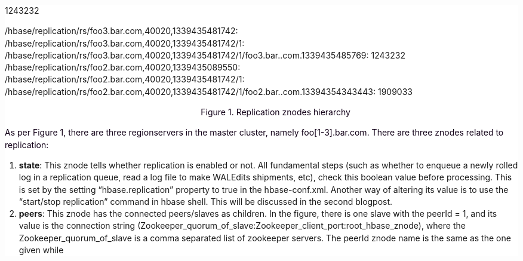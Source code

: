 </span><span class="crayon-cn">1243232</span></div><div class="crayon-line crayon-striped-line"><span class="crayon-o">/</span><span class="crayon-v">hbase</span><span class="crayon-o">/</span><span class="crayon-v">replication</span><span class="crayon-o">/</span><span class="crayon-v">rs</span><span class="crayon-o">/</span><span class="crayon-v">foo3</span><span class="crayon-sy">.</span><span class="crayon-v">bar</span><span class="crayon-sy">.</span><span class="crayon-v">com</span><span class="crayon-sy">,</span><span class="crayon-cn">40020</span><span class="crayon-sy">,</span><span class="crayon-cn">1339435481742</span><span class="crayon-o">:</span></div><div class="crayon-line"><span class="crayon-o">/</span><span class="crayon-v">hbase</span><span class="crayon-o">/</span><span class="crayon-v">replication</span><span class="crayon-o">/</span><span class="crayon-v">rs</span><span class="crayon-o">/</span><span class="crayon-v">foo3</span><span class="crayon-sy">.</span><span class="crayon-v">bar</span><span class="crayon-sy">.</span><span class="crayon-v">com</span><span class="crayon-sy">,</span><span class="crayon-cn">40020</span><span class="crayon-sy">,</span><span class="crayon-cn">1339435481742</span><span class="crayon-o">/</span><span class="crayon-cn">1</span><span class="crayon-o">:</span></div><div class="crayon-line crayon-striped-line"><span class="crayon-o">/</span><span class="crayon-v">hbase</span><span class="crayon-o">/</span><span class="crayon-v">replication</span><span class="crayon-o">/</span><span class="crayon-v">rs</span><span class="crayon-o">/</span><span class="crayon-v">foo3</span><span class="crayon-sy">.</span><span class="crayon-v">bar</span><span class="crayon-sy">.</span><span class="crayon-v">com</span><span class="crayon-sy">,</span><span class="crayon-cn">40020</span><span class="crayon-sy">,</span><span class="crayon-cn">1339435481742</span><span class="crayon-o">/</span><span class="crayon-cn">1</span><span class="crayon-o">/</span><span class="crayon-v">foo3</span><span class="crayon-sy">.</span><span class="crayon-v">bar</span><span class="crayon-sy">.</span><span class="crayon-sy">.</span><span class="crayon-v">com</span><span class="crayon-sy">.</span><span class="crayon-cn">1339435485769</span><span class="crayon-o">:</span><span class="crayon-h"> </span><span class="crayon-cn">1243232</span></div><div class="crayon-line"><span class="crayon-o">/</span><span class="crayon-v">hbase</span><span class="crayon-o">/</span><span class="crayon-v">replication</span><span class="crayon-o">/</span><span class="crayon-v">rs</span><span class="crayon-o">/</span><span class="crayon-v">foo2</span><span class="crayon-sy">.</span><span class="crayon-v">bar</span><span class="crayon-sy">.</span><span class="crayon-v">com</span><span class="crayon-sy">,</span><span class="crayon-cn">40020</span><span class="crayon-sy">,</span><span class="crayon-cn">1339435089550</span><span class="crayon-o">:</span></div><div class="crayon-line crayon-striped-line"><span class="crayon-o">/</span><span class="crayon-v">hbase</span><span class="crayon-o">/</span><span class="crayon-v">replication</span><span class="crayon-o">/</span><span class="crayon-v">rs</span><span class="crayon-o">/</span><span class="crayon-v">foo2</span><span class="crayon-sy">.</span><span class="crayon-v">bar</span><span class="crayon-sy">.</span><span class="crayon-v">com</span><span class="crayon-sy">,</span><span class="crayon-cn">40020</span><span class="crayon-sy">,</span><span class="crayon-cn">1339435481742</span><span class="crayon-o">/</span><span class="crayon-cn">1</span><span class="crayon-o">:</span></div><div class="crayon-line"><span class="crayon-o">/</span><span class="crayon-v">hbase</span><span class="crayon-o">/</span><span class="crayon-v">replication</span><span class="crayon-o">/</span><span class="crayon-v">rs</span><span class="crayon-o">/</span><span class="crayon-v">foo2</span><span class="crayon-sy">.</span><span class="crayon-v">bar</span><span class="crayon-sy">.</span><span class="crayon-v">com</span><span class="crayon-sy">,</span><span class="crayon-cn">40020</span><span class="crayon-sy">,</span><span class="crayon-cn">1339435481742</span><span class="crayon-o">/</span><span class="crayon-cn">1</span><span class="crayon-o">/</span><span class="crayon-v">foo2</span><span class="crayon-sy">.</span><span class="crayon-v">bar</span><span class="crayon-sy">.</span><span class="crayon-sy">.</span><span class="crayon-v">com</span><span class="crayon-sy">.</span><span class="crayon-cn">13394354343443</span><span class="crayon-o">:</span><span class="crayon-h"> </span><span class="crayon-cn">1909033</span></div></div></td></tr></tbody></table></div></div></div><p style="color:#120018;text-align:center;">            Figure 1. Replication znodes hierarchy</p><p style="color:#120018;">As per Figure 1, there are three regionservers in the master cluster, namely foo[1-3].bar.com. There are three znodes related to replication:</p><ol><li><strong>state</strong>: This znode tells whether replication is enabled or not. All fundamental steps (such as whether to enqueue a newly rolled log in a replication queue, read a log file to make WALEdits shipments, etc), check this boolean value before processing. This is set by the setting “hbase.replication” property to true in the hbase-conf.xml. Another way of altering its value is to use the “start/stop replication” command in hbase shell. This will be discussed in the second blogpost.</li><li><strong>peers</strong>: This znode has the connected peers/slaves as children. In the figure, there is one slave with the peerId = 1, and its value is the connection string (Zookeeper_quorum_of_slave:Zookeeper_client_port:root_hbase_znode), where the Zookeeper_quorum_of_slave is a comma separated list of zookeeper servers. The peerId znode name is the same as the one given while